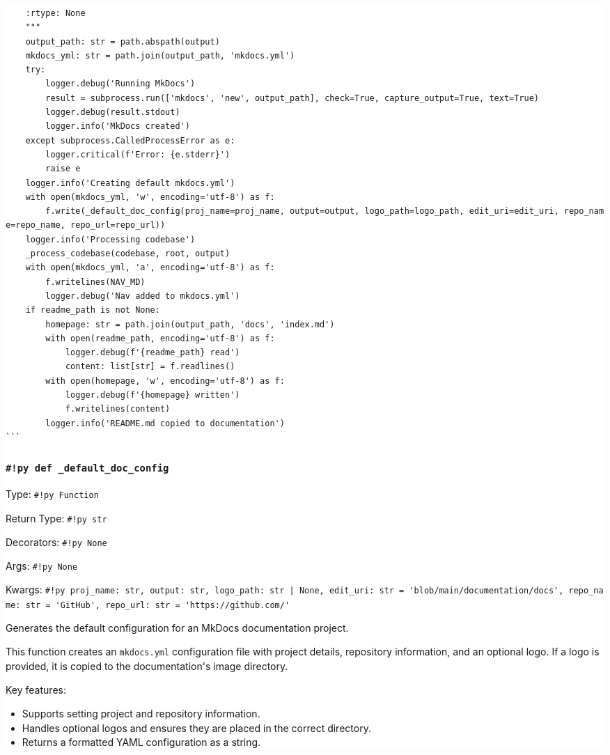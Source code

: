         :rtype: None
        """
        output_path: str = path.abspath(output)
        mkdocs_yml: str = path.join(output_path, 'mkdocs.yml')
        try:
            logger.debug('Running MkDocs')
            result = subprocess.run(['mkdocs', 'new', output_path], check=True, capture_output=True, text=True)
            logger.debug(result.stdout)
            logger.info('MkDocs created')
        except subprocess.CalledProcessError as e:
            logger.critical(f'Error: {e.stderr}')
            raise e
        logger.info('Creating default mkdocs.yml')
        with open(mkdocs_yml, 'w', encoding='utf-8') as f:
            f.write(_default_doc_config(proj_name=proj_name, output=output, logo_path=logo_path, edit_uri=edit_uri, repo_name=repo_name, repo_url=repo_url))
        logger.info('Processing codebase')
        _process_codebase(codebase, root, output)
        with open(mkdocs_yml, 'a', encoding='utf-8') as f:
            f.writelines(NAV_MD)
            logger.debug('Nav added to mkdocs.yml')
        if readme_path is not None:
            homepage: str = path.join(output_path, 'docs', 'index.md')
            with open(readme_path, encoding='utf-8') as f:
                logger.debug(f'{readme_path} read')
                content: list[str] = f.readlines()
            with open(homepage, 'w', encoding='utf-8') as f:
                logger.debug(f'{homepage} written')
                f.writelines(content)
            logger.info('README.md copied to documentation')
    ```

### `#!py def _default_doc_config`

Type: `#!py Function`

Return Type: `#!py str`

Decorators: `#!py None`

Args: `#!py None`

Kwargs: `#!py proj_name: str, output: str, logo_path: str | None, edit_uri: str = 'blob/main/documentation/docs', repo_name: str = 'GitHub', repo_url: str = 'https://github.com/'`

Generates the default configuration for an MkDocs documentation project.

This function creates an `mkdocs.yml` configuration file with project details,
repository information, and an optional logo. If a logo is provided, it is copied
to the documentation's image directory.

Key features:

- Supports setting project and repository information.
- Handles optional logos and ensures they are placed in the correct directory.
- Returns a formatted YAML configuration as a string.
